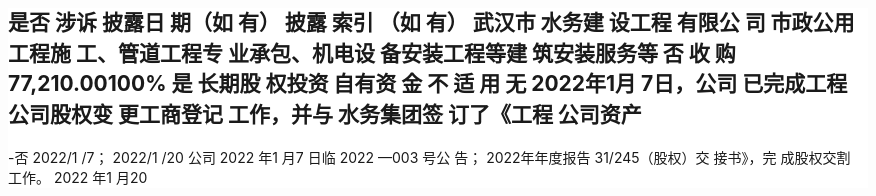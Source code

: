 是否
涉诉
披露日
期（如
有）
披露
索引
（如
有）
武汉市
水务建
设工程
有限公
司
市政公用工程施
工、管道工程专
业承包、机电设
备安装工程等建
筑安装服务等
否
收
购
77,210.00100%
是
长期股
权投资
自有资
金
不
适
用
无
2022年1月
7日，公司
已完成工程
公司股权变
更工商登记
工作，并与
水务集团签
订了《工程
公司资产
-
-否
2022/1
/7；
2022/1
/20
公司
2022
年1
月7
日临
2022
—003
号公
告；
2022年年度报告
31/245（股权）交
接书》，完
成股权交割
工作。
2022
年1
月20